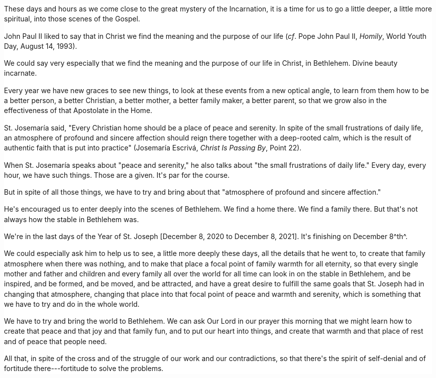 These days and hours as we come close to the great mystery of the
Incarnation, it is a time for us to go a little deeper, a little more
spiritual, into those scenes of the Gospel.

John Paul II liked to say that in Christ we find the meaning and the
purpose of our life (*cf*. Pope John Paul II, *Homily*, World Youth Day,
August 14, 1993).

We could say very especially that we find the meaning and the purpose of
our life in Christ, in Bethlehem. Divine beauty incarnate.

Every year we have new graces to see new things, to look at these events
from a new optical angle, to learn from them how to be a better person,
a better Christian, a better mother, a better family maker, a better
parent, so that we grow also in the effectiveness of that Apostolate in
the Home.

St. Josemaría said, "Every Christian home should be a place of peace and
serenity. In spite of the small frustrations of daily life, an
atmosphere of profound and sincere affection should reign there together
with a deep-rooted calm, which is the result of authentic faith that is
put into practice" (Josemaría Escrivá, *Christ Is Passing By*, Point
22).

When St. Josemaría speaks about "peace and serenity," he also talks
about "the small frustrations of daily life." Every day, every hour, we
have such things. Those are a given. It\'s par for the course.

But in spite of all those things, we have to try and bring about that
"atmosphere of profound and sincere affection."

He\'s encouraged us to enter deeply into the scenes of Bethlehem. We
find a home there. We find a family there. But that\'s not always how
the stable in Bethlehem was.

We're in the last days of the Year of St. Joseph \[December 8, 2020 to
December 8, 2021\]. It\'s finishing on December 8^th^.

We could especially ask him to help us to see, a little more deeply
these days, all the details that he went to, to create that family
atmosphere when there was nothing, and to make that place a focal point
of family warmth for all eternity, so that every single mother and
father and children and every family all over the world for all time can
look in on the stable in Bethlehem, and be inspired, and be formed, and
be moved, and be attracted, and have a great desire to fulfill the same
goals that St. Joseph had in changing that atmosphere, changing that
place into that focal point of peace and warmth and serenity, which is
something that we have to try and do in the whole world.

We have to try and bring the world to Bethlehem. We can ask Our Lord in
our prayer this morning that we might learn how to create that peace and
that joy and that family fun, and to put our heart into things, and
create that warmth and that place of rest and of peace that people need.

All that, in spite of the cross and of the struggle of our work and our
contradictions, so that there's the spirit of self-denial and of
fortitude there---fortitude to solve the problems.
